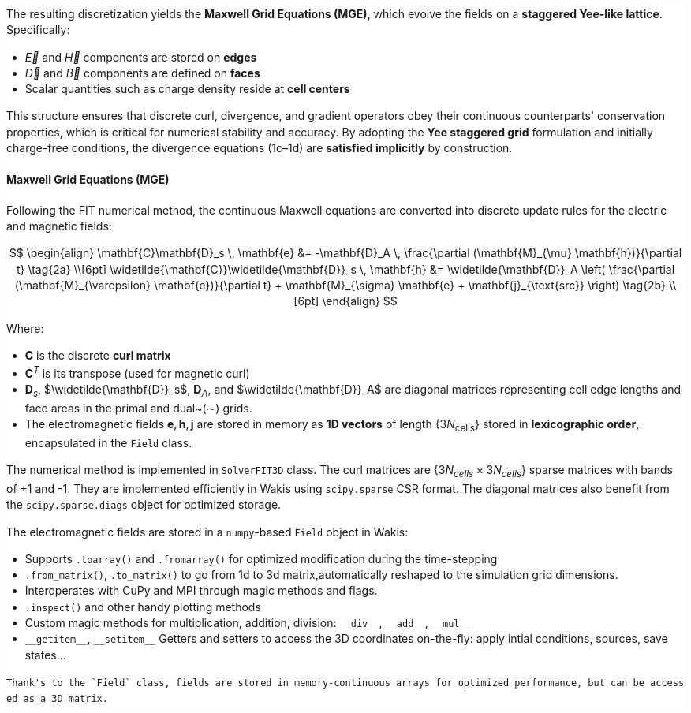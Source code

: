 
The resulting discretization yields the **Maxwell Grid Equations (MGE)**, which evolve the fields on a **staggered Yee-like lattice**. Specifically:
- $\vec{E}$ and $\vec{H}$ components are stored on **edges**
- $\vec{D}$ and $\vec{B}$ components are defined on **faces**
- Scalar quantities such as charge density reside at **cell centers**

This structure ensures that discrete curl, divergence, and gradient operators obey their continuous counterparts' conservation properties, which is critical for numerical stability and accuracy. By adopting the **Yee staggered grid** formulation and initially charge-free conditions, the divergence equations (1c–1d) are **satisfied implicitly** by construction. 


#### Maxwell Grid Equations (MGE)

Following the FIT numerical method, the continuous Maxwell equations are converted into discrete update rules for the electric and magnetic fields:

$$
\begin{align}
\mathbf{C}\mathbf{D}_s \, \mathbf{e} &= -\mathbf{D}_A \, \frac{\partial (\mathbf{M}_{\mu} \mathbf{h})}{\partial t}  \tag{2a} \\[6pt]
\widetilde{\mathbf{C}}\widetilde{\mathbf{D}}_s \, \mathbf{h} &= \widetilde{\mathbf{D}}_A \left( \frac{\partial (\mathbf{M}_{\varepsilon} \mathbf{e})}{\partial t} + \mathbf{M}_{\sigma} \mathbf{e} + \mathbf{j}_{\text{src}} \right)  \tag{2b} \\[6pt]
\end{align}
$$

Where:
- $\mathbf{C}$ is the discrete **curl matrix**
- $\mathbf{C}^T$ is its transpose (used for magnetic curl)
- $\mathbf{D}_s$, $\widetilde{\mathbf{D}}_s$, $\mathbf{D}_A$, and $\widetilde{\mathbf{D}}_A$ are diagonal matrices representing cell edge lengths and face areas in the primal and dual~($\sim$) grids.
- The electromagnetic fields $\mathbf{e}, \mathbf{h}, \mathbf{j}$ are stored in memory as **1D vectors** of length $\{3N_\text{cells}\}$ stored in **lexicographic order**, encapsulated in the `Field` class.


The numerical method is implemented in `SolverFIT3D` class. The curl matrices are $\{3N_{cells}\times3N_{cells}\}$  sparse matrices with bands of +1 and -1. They are implemented efficiently in Wakis using `scipy.sparse` CSR format. The diagonal matrices also benefit from the `scipy.sparse.diags` object for optimized storage. 

The electromagnetic fields are stored in a `numpy`-based `Field` object in Wakis:
- Supports `.toarray()` and `.fromarray()` for optimized modification during the time-stepping
- `.from_matrix()`, `.to_matrix()` to go from 1d to 3d matrix,automatically reshaped to the simulation grid dimensions.
- Interoperates with CuPy and MPI through magic methods and flags.
- `.inspect()` and other handy plotting methods 
- Custom magic methods for multiplication, addition, division: `__div__`, `__add__`, `__mul__`
- `__getitem__`, `__setitem__` Getters and setters to access the 3D coordinates on-the-fly: apply intial conditions, sources, save states... 

```{tip}
Thank's to the `Field` class, fields are stored in memory-continuous arrays for optimized performance, but can be accessed as a 3D matrix.
```
